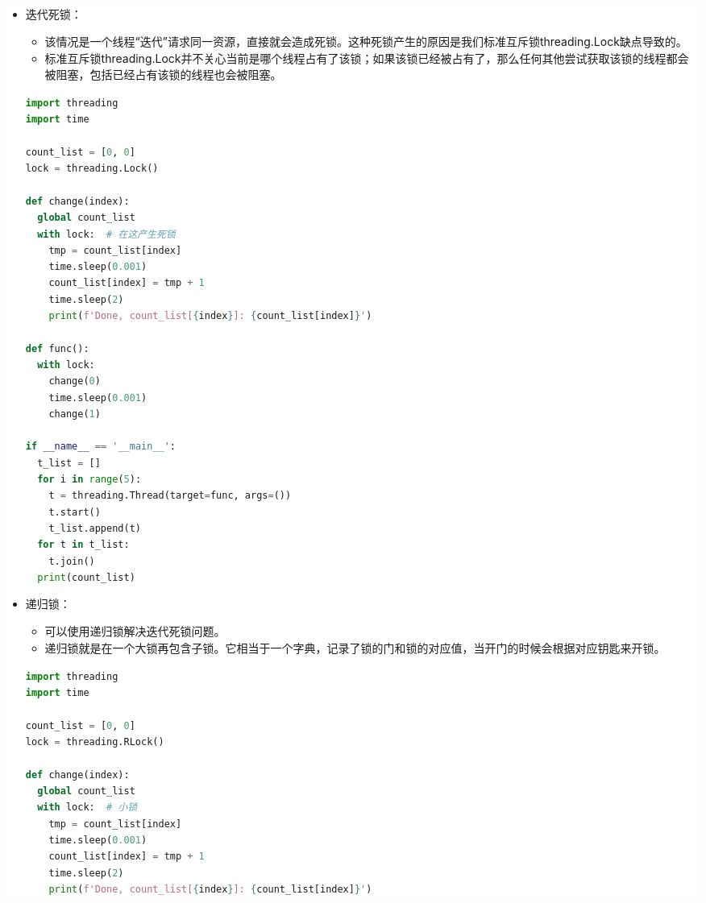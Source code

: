 *   迭代死锁：
    *   该情况是一个线程“迭代”请求同一资源，直接就会造成死锁。这种死锁产生的原因是我们标准互斥锁threading.Lock缺点导致的。
    *   标准互斥锁threading.Lock并不关心当前是哪个线程占有了该锁；如果该锁已经被占有了，那么任何其他尝试获取该锁的线程都会被阻塞，包括已经占有该锁的线程也会被阻塞。

    ```python
    import threading
    import time

    count_list = [0, 0]
    lock = threading.Lock()

    def change(index):
      global count_list
      with lock:  # 在这产生死锁
        tmp = count_list[index]
        time.sleep(0.001)
        count_list[index] = tmp + 1
        time.sleep(2)
        print(f'Done, count_list[{index}]: {count_list[index]}')

    def func():
      with lock:
        change(0)
        time.sleep(0.001)
        change(1)

    if __name__ == '__main__':
      t_list = []
      for i in range(5):
        t = threading.Thread(target=func, args=())
        t.start()
        t_list.append(t)
      for t in t_list:
        t.join()
      print(count_list)
    ```

*   递归锁：
    *   可以使用递归锁解决迭代死锁问题。
    *   递归锁就是在一个大锁再包含子锁。它相当于一个字典，记录了锁的门和锁的对应值，当开门的时候会根据对应钥匙来开锁。

    ```python
    import threading
    import time

    count_list = [0, 0]
    lock = threading.RLock()

    def change(index):
      global count_list
      with lock:  # 小锁
        tmp = count_list[index]
        time.sleep(0.001)
        count_list[index] = tmp + 1
        time.sleep(2)
        print(f'Done, count_list[{index}]: {count_list[index]}')
